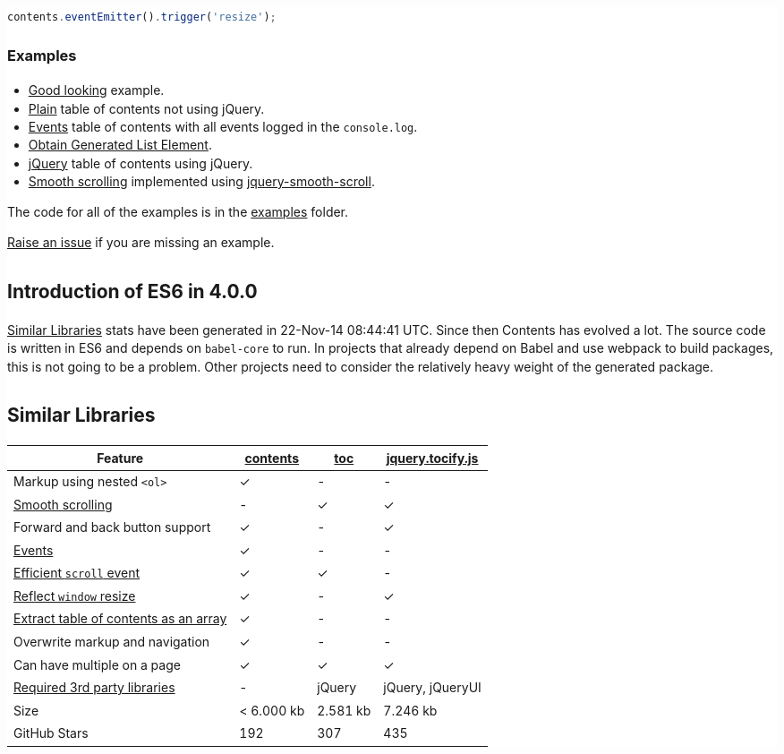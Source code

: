 ```js
contents.eventEmitter().trigger('resize');

```

<a name="table-of-contents-toc-generator-usage-examples"></a>
### Examples

* [Good looking](http://gajus.com/sandbox/contents/examples/good-looking/) example.
* [Plain](http://gajus.com/sandbox/contents/examples/plain/) table of contents not using jQuery.
* [Events](http://gajus.com/sandbox/contents/examples/events/) table of contents with all events logged in the `console.log`.
* [Obtain Generated List Element](http://gajus.com/sandbox/contents/examples/list-element/).
* [jQuery](http://gajus.com/sandbox/contents/examples/jquery/) table of contents using jQuery.
* [Smooth scrolling](http://gajus.com/sandbox/contents/examples/smooth-scrolling/) implemented using [jquery-smooth-scroll](https://github.com/kswedberg/jquery-smooth-scroll).

The code for all of the examples is in the [examples](./examples/) folder.

[Raise an issue](https://github.com/gajus/contents/issues) if you are missing an example.

<a name="table-of-contents-toc-generator-introduction-of-es6-in-4-0-0"></a>
## Introduction of ES6 in 4.0.0

[Similar Libraries](#rimilar-libraries) stats have been generated in 22-Nov-14 08:44:41 UTC. Since then Contents has evolved a lot. The source code is written in ES6 and depends on `babel-core` to run. In projects that already depend on Babel and use webpack to build packages, this is not going to be a problem. Other projects need to consider the relatively heavy weight of the generated package.

<a name="table-of-contents-toc-generator-similar-libraries"></a>
## Similar Libraries

| Feature | [contents](https://github.com/gajus/contents) | [toc](https://github.com/jgallen23/toc) | [jquery.tocify.js](https://github.com/gfranko/jquery.tocify.js) |
| --- | --- | --- | --- |
| Markup using nested `<ol>` | ✓ | - | - |
| [Smooth scrolling](#smooth-scrolling) | - | ✓ | ✓ |
| Forward and back button support | ✓ | - | ✓ |
| [Events](#events) | ✓ | - | - |
| [Efficient `scroll` event](#window-resize-and-scroll-event-handling) | ✓ | ✓ | - |
| [Reflect `window` resize](#window-resize-and-scroll-event-handling) | ✓ | - | ✓ |
| [Extract table of contents as an array](#table-of-contents-array) | ✓ | - | - |
| Overwrite markup and navigation | ✓ | - | - |
| Can have multiple on a page | ✓ | ✓ | ✓ |
| [Required 3rd party libraries](#required-3rd-party-libraries) | - | jQuery | jQuery, jQueryUI |
| Size | < 6.000 kb | 2.581 kb | 7.246 kb |
| GitHub Stars | 192 | 307 | 435 |
